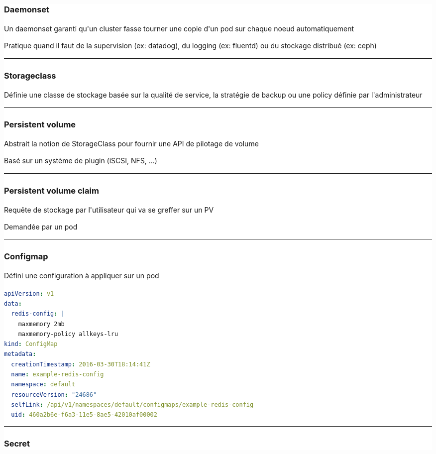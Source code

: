 ### Daemonset

Un daemonset garanti qu'un cluster fasse tourner une copie d'un pod sur chaque noeud automatiquement

Pratique quand il faut de la supervision (ex: datadog), du logging (ex: fluentd) ou du stockage distribué (ex: ceph)

----

### Storageclass

Définie une classe de stockage basée sur la qualité de service, la stratégie de backup ou une policy définie par l'administrateur

----

### Persistent volume

Abstrait la notion de StorageClass pour fournir une API de pilotage de volume

Basé sur un système de plugin (iSCSI, NFS, ...)

----

### Persistent volume claim

Requête de stockage par l'utilisateur qui va se greffer sur un PV

Demandée par un pod

----

### Configmap

Défini une configuration à appliquer sur un pod

```yaml
apiVersion: v1
data:
  redis-config: |
    maxmemory 2mb
    maxmemory-policy allkeys-lru
kind: ConfigMap
metadata:
  creationTimestamp: 2016-03-30T18:14:41Z
  name: example-redis-config
  namespace: default
  resourceVersion: "24686"
  selfLink: /api/v1/namespaces/default/configmaps/example-redis-config
  uid: 460a2b6e-f6a3-11e5-8ae5-42010af00002
```

----

### Secret
